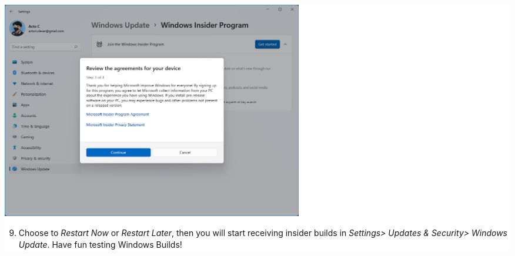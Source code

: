 <img src="./img/windows-insider/11/agreement-2.png" width="500px">

9. Choose to *Restart Now* or *Restart Later*, then you will start receiving insider builds in *Settings> Updates & Security> Windows Update*. Have fun testing Windows Builds!
